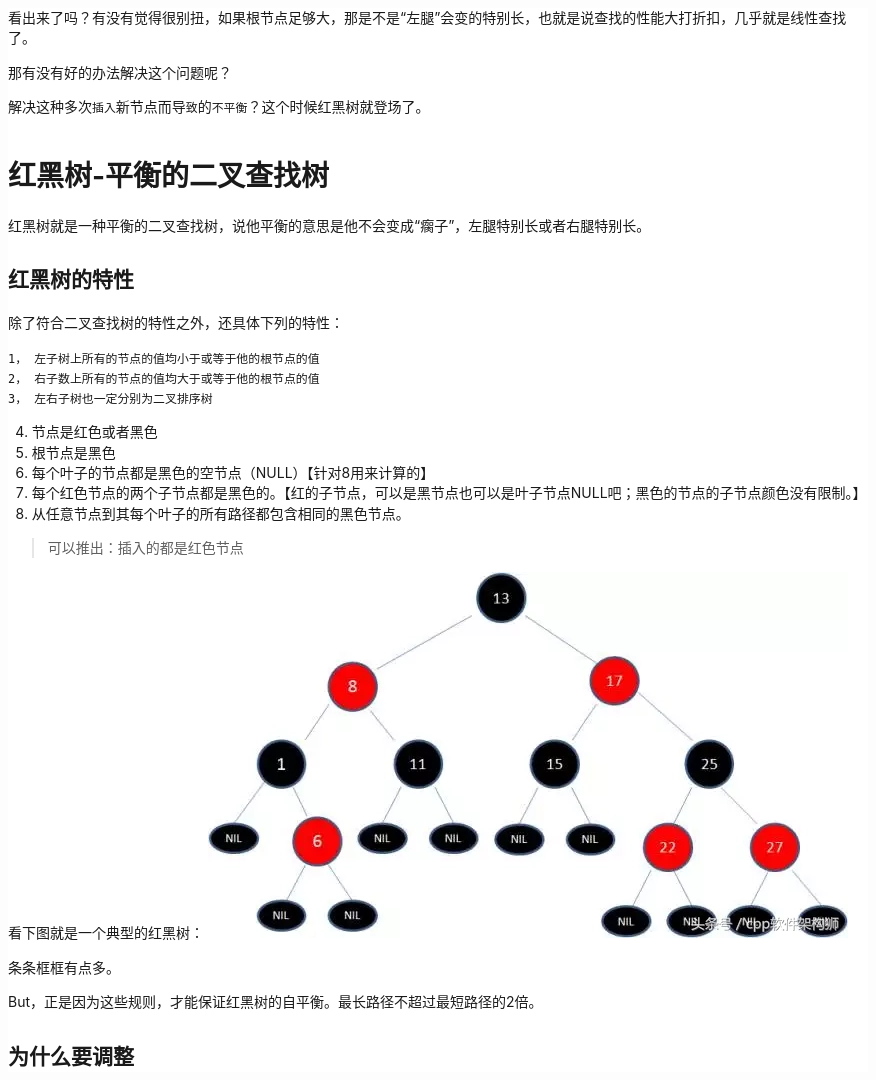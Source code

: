 看出来了吗？有没有觉得很别扭，如果根节点足够大，那是不是“左腿”会变的特别长，也就是说查找的性能大打折扣，几乎就是线性查找了。

那有没有好的办法解决这个问题呢？

解决这种多次`插入`新节点而导`致`的`不平衡`？这个时候红黑树就登场了。

# 红黑树-平衡的二叉查找树

红黑树就是一种平衡的二叉查找树，说他平衡的意思是他不会变成“瘸子”，左腿特别长或者右腿特别长。

## 红黑树的特性

除了符合二叉查找树的特性之外，还具体下列的特性：

```
1， 左子树上所有的节点的值均小于或等于他的根节点的值
2， 右子数上所有的节点的值均大于或等于他的根节点的值
3， 左右子树也一定分别为二叉排序树
```

4. 节点是红色或者黑色
5. 根节点是黑色
6. 每个叶子的节点都是黑色的空节点（NULL）【针对8用来计算的】
7. 每个红色节点的两个子节点都是黑色的。【红的子节点，可以是黑节点也可以是叶子节点NULL吧；黑色的节点的子节点颜色没有限制。】
8. 从任意节点到其每个叶子的所有路径都包含相同的黑色节点。

> 可以推出：插入的都是红色节点

看下图就是一个典型的红黑树：
![五分钟搞懂什么是红黑树（全程图解）](/assets/2021-02-26-五分钟搞懂什么是红黑树（全程图解）.assets/1533124733745ba9036ca8c.png)​

条条框框有点多。

But，正是因为这些规则，才能保证红黑树的自平衡。最长路径不超过最短路径的2倍。

## 为什么要调整
